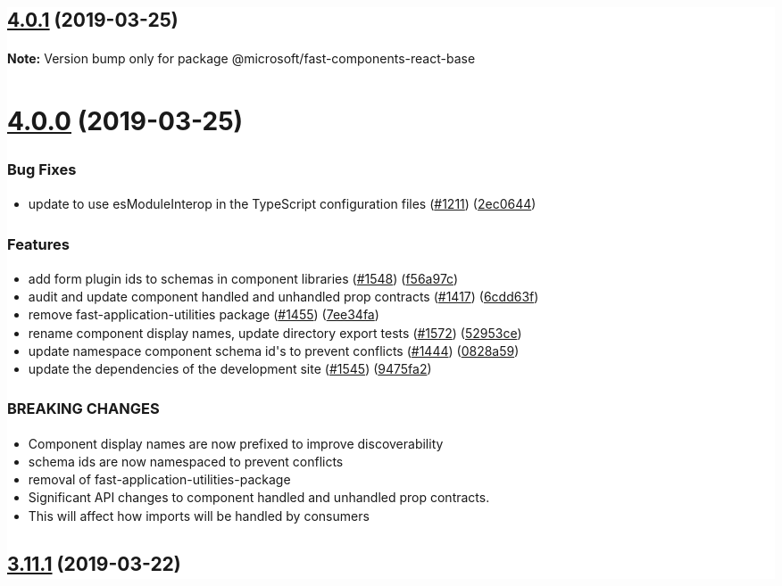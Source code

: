 


## [4.0.1](https://github.com/Microsoft/fast-dna/compare/@microsoft/fast-components-react-base@4.0.0...@microsoft/fast-components-react-base@4.0.1) (2019-03-25)

**Note:** Version bump only for package @microsoft/fast-components-react-base





# [4.0.0](https://github.com/Microsoft/fast-dna/compare/@microsoft/fast-components-react-base@3.11.1...@microsoft/fast-components-react-base@4.0.0) (2019-03-25)


### Bug Fixes

* update to use esModuleInterop in the TypeScript configuration files ([#1211](https://github.com/Microsoft/fast-dna/issues/1211)) ([2ec0644](https://github.com/Microsoft/fast-dna/commit/2ec0644))


### Features

* add form plugin ids to schemas in component libraries ([#1548](https://github.com/Microsoft/fast-dna/issues/1548)) ([f56a97c](https://github.com/Microsoft/fast-dna/commit/f56a97c))
* audit and update component handled and unhandled prop contracts ([#1417](https://github.com/Microsoft/fast-dna/issues/1417)) ([6cdd63f](https://github.com/Microsoft/fast-dna/commit/6cdd63f))
* remove fast-application-utilities package ([#1455](https://github.com/Microsoft/fast-dna/issues/1455)) ([7ee34fa](https://github.com/Microsoft/fast-dna/commit/7ee34fa))
* rename component display names, update directory export tests ([#1572](https://github.com/Microsoft/fast-dna/issues/1572)) ([52953ce](https://github.com/Microsoft/fast-dna/commit/52953ce))
* update namespace component schema id's to prevent conflicts ([#1444](https://github.com/Microsoft/fast-dna/issues/1444)) ([0828a59](https://github.com/Microsoft/fast-dna/commit/0828a59))
* update the dependencies of the development site ([#1545](https://github.com/Microsoft/fast-dna/issues/1545)) ([9475fa2](https://github.com/Microsoft/fast-dna/commit/9475fa2))


### BREAKING CHANGES

* Component display names are now prefixed to improve discoverability
* schema ids are now namespaced to prevent conflicts
* removal of fast-application-utilities-package
* Significant API changes to component handled and unhandled prop contracts.
* This will affect how imports will be handled by
consumers





## [3.11.1](https://github.com/Microsoft/fast-dna/compare/@microsoft/fast-components-react-base@3.11.0...@microsoft/fast-components-react-base@3.11.1) (2019-03-22)

